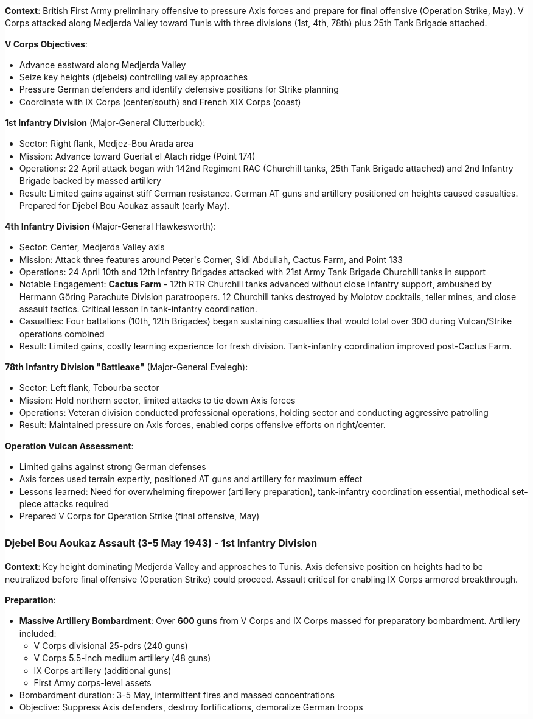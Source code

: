 **Context**: British First Army preliminary offensive to pressure Axis forces and prepare for final offensive (Operation Strike, May). V Corps attacked along Medjerda Valley toward Tunis with three divisions (1st, 4th, 78th) plus 25th Tank Brigade attached.

**V Corps Objectives**:
- Advance eastward along Medjerda Valley
- Seize key heights (djebels) controlling valley approaches
- Pressure German defenders and identify defensive positions for Strike planning
- Coordinate with IX Corps (center/south) and French XIX Corps (coast)

**1st Infantry Division** (Major-General Clutterbuck):
- Sector: Right flank, Medjez-Bou Arada area
- Mission: Advance toward Gueriat el Atach ridge (Point 174)
- Operations: 22 April attack began with 142nd Regiment RAC (Churchill tanks, 25th Tank Brigade attached) and 2nd Infantry Brigade backed by massed artillery
- Result: Limited gains against stiff German resistance. German AT guns and artillery positioned on heights caused casualties. Prepared for Djebel Bou Aoukaz assault (early May).

**4th Infantry Division** (Major-General Hawkesworth):
- Sector: Center, Medjerda Valley axis
- Mission: Attack three features around Peter's Corner, Sidi Abdullah, Cactus Farm, and Point 133
- Operations: 24 April 10th and 12th Infantry Brigades attacked with 21st Army Tank Brigade Churchill tanks in support
- Notable Engagement: **Cactus Farm** - 12th RTR Churchill tanks advanced without close infantry support, ambushed by Hermann Göring Parachute Division paratroopers. 12 Churchill tanks destroyed by Molotov cocktails, teller mines, and close assault tactics. Critical lesson in tank-infantry coordination.
- Casualties: Four battalions (10th, 12th Brigades) began sustaining casualties that would total over 300 during Vulcan/Strike operations combined
- Result: Limited gains, costly learning experience for fresh division. Tank-infantry coordination improved post-Cactus Farm.

**78th Infantry Division "Battleaxe"** (Major-General Evelegh):
- Sector: Left flank, Tebourba sector
- Mission: Hold northern sector, limited attacks to tie down Axis forces
- Operations: Veteran division conducted professional operations, holding sector and conducting aggressive patrolling
- Result: Maintained pressure on Axis forces, enabled corps offensive efforts on right/center.

**Operation Vulcan Assessment**:
- Limited gains against strong German defenses
- Axis forces used terrain expertly, positioned AT guns and artillery for maximum effect
- Lessons learned: Need for overwhelming firepower (artillery preparation), tank-infantry coordination essential, methodical set-piece attacks required
- Prepared V Corps for Operation Strike (final offensive, May)

### Djebel Bou Aoukaz Assault (3-5 May 1943) - 1st Infantry Division

**Context**: Key height dominating Medjerda Valley and approaches to Tunis. Axis defensive position on heights had to be neutralized before final offensive (Operation Strike) could proceed. Assault critical for enabling IX Corps armored breakthrough.

**Preparation**:
- **Massive Artillery Bombardment**: Over **600 guns** from V Corps and IX Corps massed for preparatory bombardment. Artillery included:
  - V Corps divisional 25-pdrs (240 guns)
  - V Corps 5.5-inch medium artillery (48 guns)
  - IX Corps artillery (additional guns)
  - First Army corps-level assets
- Bombardment duration: 3-5 May, intermittent fires and massed concentrations
- Objective: Suppress Axis defenders, destroy fortifications, demoralize German troops
